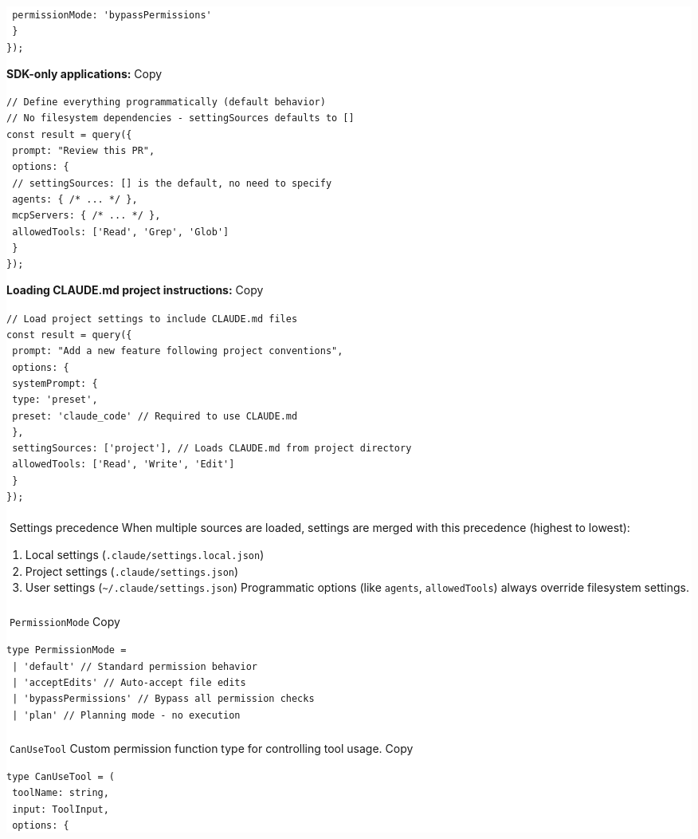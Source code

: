 ```
 permissionMode: 'bypassPermissions'
 }
});
```
**SDK-only applications:**
Copy
```
// Define everything programmatically (default behavior)
// No filesystem dependencies - settingSources defaults to []
const result = query({
 prompt: "Review this PR",
 options: {
 // settingSources: [] is the default, no need to specify
 agents: { /* ... */ },
 mcpServers: { /* ... */ },
 allowedTools: ['Read', 'Grep', 'Glob']
 }
});
```
**Loading CLAUDE.md project instructions:**
Copy
```
// Load project settings to include CLAUDE.md files
const result = query({
 prompt: "Add a new feature following project conventions",
 options: {
 systemPrompt: {
 type: 'preset',
 preset: 'claude_code' // Required to use CLAUDE.md
 },
 settingSources: ['project'], // Loads CLAUDE.md from project directory
 allowedTools: ['Read', 'Write', 'Edit']
 }
});
```
#### 
[​](#settings-precedence)
Settings precedence
When multiple sources are loaded, settings are merged with this precedence (highest to lowest):
 1. Local settings (`.claude/settings.local.json`)
 2. Project settings (`.claude/settings.json`)
 3. User settings (`~/.claude/settings.json`)
Programmatic options (like `agents`, `allowedTools`) always override filesystem settings.
### 
[​](#permissionmode)
`PermissionMode`
Copy
```
type PermissionMode =
 | 'default' // Standard permission behavior
 | 'acceptEdits' // Auto-accept file edits
 | 'bypassPermissions' // Bypass all permission checks
 | 'plan' // Planning mode - no execution
```
### 
[​](#canusetool)
`CanUseTool`
Custom permission function type for controlling tool usage.
Copy
```
type CanUseTool = (
 toolName: string,
 input: ToolInput,
 options: {
```

 [K in keyof Usage]: NonNullable<Usage[K]>;